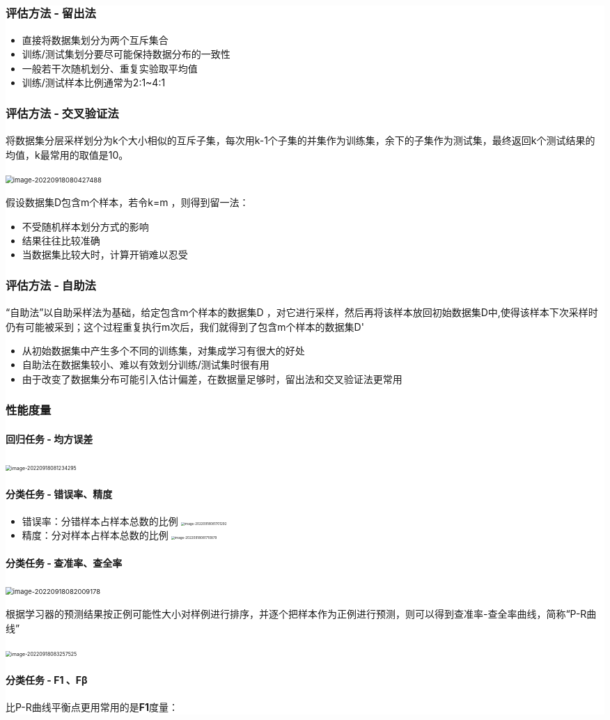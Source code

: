 ### 评估方法 - 留出法

- 直接将数据集划分为两个互斥集合
- 训练/测试集划分要尽可能保持数据分布的一致性
- 一般若干次随机划分、重复实验取平均值
- 训练/测试样本比例通常为2:1~4:1

### 评估方法 - 交叉验证法

将数据集分层采样划分为k个大小相似的互斥子集，每次用k-1个子集的并集作为训练集，余下的子集作为测试集，最终返回k个测试结果的均值，k最常用的取值是10。

<img src="D:\Typora_CACHE\image-20220918080427488.png" alt="image-20220918080427488" style="zoom:67%;" />

假设数据集D包含m个样本，若令k=m ，则得到留一法：

- 不受随机样本划分方式的影响
- 结果往往比较准确
- 当数据集比较大时，计算开销难以忍受

### 评估方法 - 自助法

“自助法”以自助采样法为基础，给定包含m个样本的数据集D ，对它进行采样，然后再将该样本放回初始数据集D中,使得该样本下次采样时仍有可能被采到；这个过程重复执行m次后，我们就得到了包含m个样本的数据集D'

- 从初始数据集中产生多个不同的训练集，对集成学习有很大的好处
- 自助法在数据集较小、难以有效划分训练/测试集时很有用
- 由于改变了数据集分布可能引入估计偏差，在数据量足够时，留出法和交叉验证法更常用

### 性能度量

#### 回归任务 - 均方误差

<img src="D:\Typora_CACHE\image-20220918081234295.png" alt="image-20220918081234295" style="zoom:50%;" />

#### 分类任务 - 错误率、精度

- 错误率：分错样本占样本总数的比例
  <img src="D:\Typora_CACHE\image-20220918081701292.png" alt="image-20220918081701292" style="zoom:33%;" />
- 精度：分对样本占样本总数的比例
  <img src="D:\Typora_CACHE\image-20220918081710879.png" alt="image-20220918081710879" style="zoom:33%;" />

#### 分类任务 - 查准率、查全率

<img src="D:\Typora_CACHE\image-20220918082009178.png" alt="image-20220918082009178" style="zoom:67%;" />

根据学习器的预测结果按正例可能性大小对样例进行排序，并逐个把样本作为正例进行预测，则可以得到查准率-查全率曲线，简称“P-R曲线”

<img src="D:\Typora_CACHE\image-20220918083257525.png" alt="image-20220918083257525" style="zoom:50%;" />

#### 分类任务 - F1 、Fβ

比P-R曲线平衡点更用常用的是**F1**度量：
